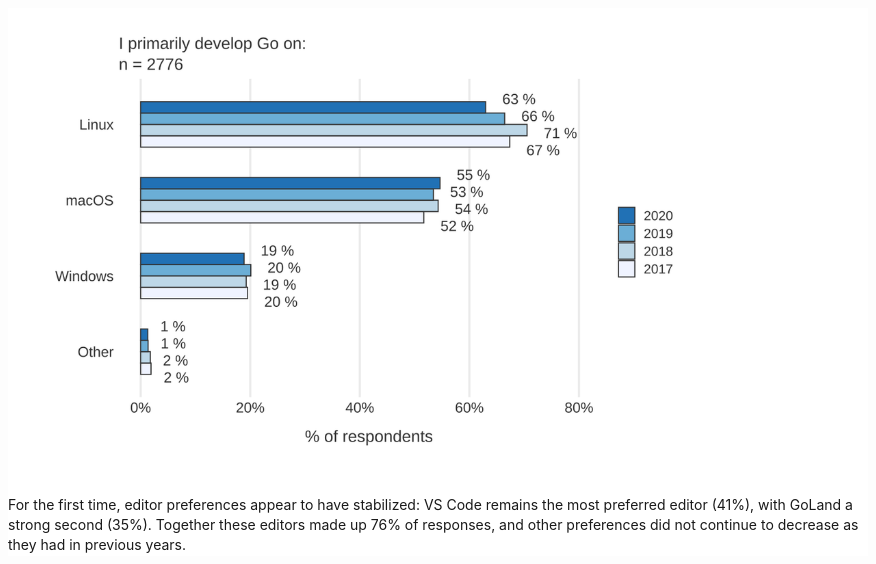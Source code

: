 <img src="survey2020/os_yoy.svg" alt="Primary operating system from 2017 to 2020" width="700"/>

For the first time, editor preferences appear to have stabilized: VS Code remains the most preferred editor (41%), with GoLand a strong second (35%). Together these editors made up 76% of responses, and other preferences did not continue to decrease as they had in previous years.
